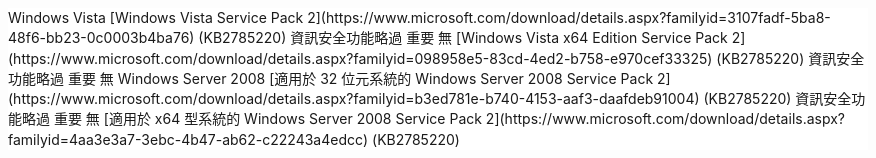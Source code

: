 <tr>
<th colspan="4">
Windows Vista
</th>
</tr>
<tr>
<td style="border:1px solid black;">
[Windows Vista Service Pack 2](https://www.microsoft.com/download/details.aspx?familyid=3107fadf-5ba8-48f6-bb23-0c0003b4ba76)  
(KB2785220)
</td>
<td style="border:1px solid black;">
資訊安全功能略過
</td>
<td style="border:1px solid black;">
重要
</td>
<td style="border:1px solid black;">
無
</td>
</tr>
<tr class="alternateRow">
<td style="border:1px solid black;">
[Windows Vista x64 Edition Service Pack 2](https://www.microsoft.com/download/details.aspx?familyid=098958e5-83cd-4ed2-b758-e970cef33325)  
(KB2785220)
</td>
<td style="border:1px solid black;">
資訊安全功能略過
</td>
<td style="border:1px solid black;">
重要
</td>
<td style="border:1px solid black;">
無
</td>
</tr>
<tr>
<th colspan="4">
Windows Server 2008
</th>
</tr>
<tr>
<td style="border:1px solid black;">
[適用於 32 位元系統的 Windows Server 2008 Service Pack 2](https://www.microsoft.com/download/details.aspx?familyid=b3ed781e-b740-4153-aaf3-daafdeb91004)  
(KB2785220)
</td>
<td style="border:1px solid black;">
資訊安全功能略過
</td>
<td style="border:1px solid black;">
重要
</td>
<td style="border:1px solid black;">
無
</td>
</tr>
<tr class="alternateRow">
<td style="border:1px solid black;">
[適用於 x64 型系統的 Windows Server 2008 Service Pack 2](https://www.microsoft.com/download/details.aspx?familyid=4aa3e3a7-3ebc-4b47-ab62-c22243a4edcc)  
(KB2785220)
</td>